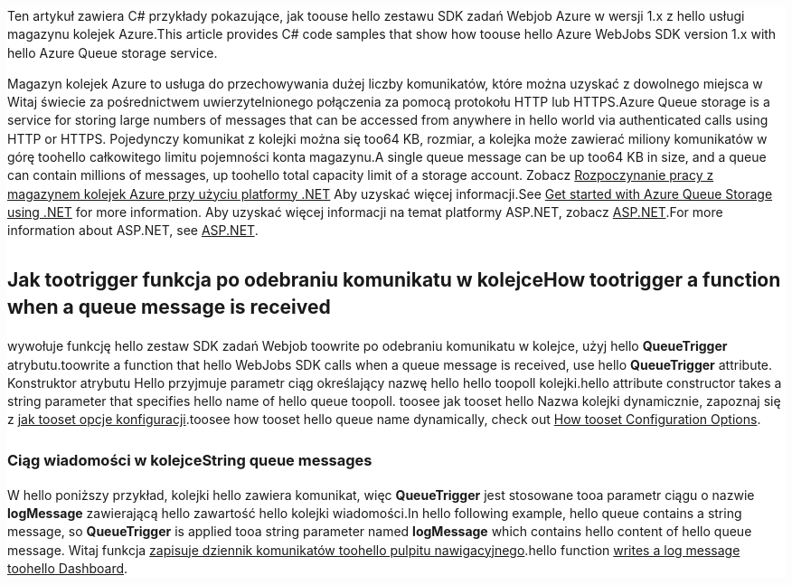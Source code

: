 <span data-ttu-id="f12d0-107">Ten artykuł zawiera C# przykłady pokazujące, jak toouse hello zestawu SDK zadań Webjob Azure w wersji 1.x z hello usługi magazynu kolejek Azure.</span><span class="sxs-lookup"><span data-stu-id="f12d0-107">This article provides C# code samples that show how toouse hello Azure WebJobs SDK version 1.x with hello Azure Queue storage service.</span></span>

<span data-ttu-id="f12d0-108">Magazyn kolejek Azure to usługa do przechowywania dużej liczby komunikatów, które można uzyskać z dowolnego miejsca w Witaj świecie za pośrednictwem uwierzytelnionego połączenia za pomocą protokołu HTTP lub HTTPS.</span><span class="sxs-lookup"><span data-stu-id="f12d0-108">Azure Queue storage is a service for storing large numbers of messages that can be accessed from anywhere in hello world via authenticated calls using HTTP or HTTPS.</span></span> <span data-ttu-id="f12d0-109">Pojedynczy komunikat z kolejki można się too64 KB, rozmiar, a kolejka może zawierać miliony komunikatów w górę toohello całkowitego limitu pojemności konta magazynu.</span><span class="sxs-lookup"><span data-stu-id="f12d0-109">A single queue message can be up too64 KB in size, and a queue can contain millions of messages, up toohello total capacity limit of a storage account.</span></span> <span data-ttu-id="f12d0-110">Zobacz [Rozpoczynanie pracy z magazynem kolejek Azure przy użyciu platformy .NET](storage-dotnet-how-to-use-queues.md) Aby uzyskać więcej informacji.</span><span class="sxs-lookup"><span data-stu-id="f12d0-110">See [Get started with Azure Queue Storage using .NET](storage-dotnet-how-to-use-queues.md) for more information.</span></span> <span data-ttu-id="f12d0-111">Aby uzyskać więcej informacji na temat platformy ASP.NET, zobacz [ASP.NET](http://www.asp.net).</span><span class="sxs-lookup"><span data-stu-id="f12d0-111">For more information about ASP.NET, see [ASP.NET](http://www.asp.net).</span></span>

## <a name="how-tootrigger-a-function-when-a-queue-message-is-received"></a><span data-ttu-id="f12d0-112">Jak tootrigger funkcja po odebraniu komunikatu w kolejce</span><span class="sxs-lookup"><span data-stu-id="f12d0-112">How tootrigger a function when a queue message is received</span></span>
<span data-ttu-id="f12d0-113">wywołuje funkcję hello zestaw SDK zadań Webjob toowrite po odebraniu komunikatu w kolejce, użyj hello **QueueTrigger** atrybutu.</span><span class="sxs-lookup"><span data-stu-id="f12d0-113">toowrite a function that hello WebJobs SDK calls when a queue message is received, use hello **QueueTrigger** attribute.</span></span> <span data-ttu-id="f12d0-114">Konstruktor atrybutu Hello przyjmuje parametr ciąg określający nazwę hello hello toopoll kolejki.</span><span class="sxs-lookup"><span data-stu-id="f12d0-114">hello attribute constructor takes a string parameter that specifies hello name of hello queue toopoll.</span></span> <span data-ttu-id="f12d0-115">toosee jak tooset hello Nazwa kolejki dynamicznie, zapoznaj się z [jak tooset opcje konfiguracji](#how-to-set-configuration-options).</span><span class="sxs-lookup"><span data-stu-id="f12d0-115">toosee how tooset hello queue name dynamically, check out [How tooset Configuration Options](#how-to-set-configuration-options).</span></span>

### <a name="string-queue-messages"></a><span data-ttu-id="f12d0-116">Ciąg wiadomości w kolejce</span><span class="sxs-lookup"><span data-stu-id="f12d0-116">String queue messages</span></span>
<span data-ttu-id="f12d0-117">W hello poniższy przykład, kolejki hello zawiera komunikat, więc **QueueTrigger** jest stosowane tooa parametr ciągu o nazwie **logMessage** zawierającą hello zawartość hello kolejki wiadomości.</span><span class="sxs-lookup"><span data-stu-id="f12d0-117">In hello following example, hello queue contains a string message, so **QueueTrigger** is applied tooa string parameter named **logMessage** which contains hello content of hello queue message.</span></span> <span data-ttu-id="f12d0-118">Witaj funkcja [zapisuje dziennik komunikatów toohello pulpitu nawigacyjnego](#how-to-write-logs).</span><span class="sxs-lookup"><span data-stu-id="f12d0-118">hello function [writes a log message toohello Dashboard](#how-to-write-logs).</span></span>
